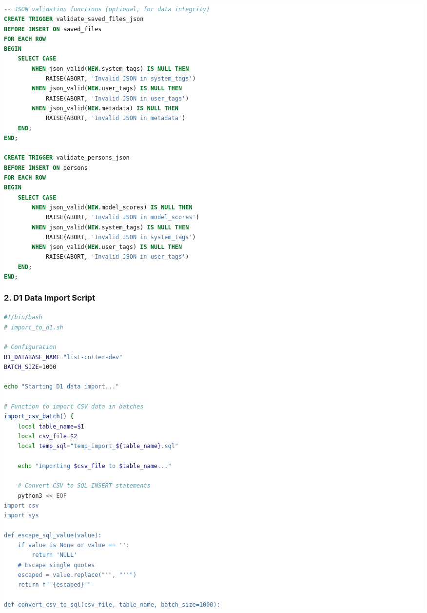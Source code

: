 ```sql
-- JSON validation functions (optional, for data integrity)
CREATE TRIGGER validate_saved_files_json 
BEFORE INSERT ON saved_files
FOR EACH ROW
BEGIN
    SELECT CASE 
        WHEN json_valid(NEW.system_tags) IS NULL THEN 
            RAISE(ABORT, 'Invalid JSON in system_tags')
        WHEN json_valid(NEW.user_tags) IS NULL THEN 
            RAISE(ABORT, 'Invalid JSON in user_tags')
        WHEN json_valid(NEW.metadata) IS NULL THEN 
            RAISE(ABORT, 'Invalid JSON in metadata')
    END;
END;

CREATE TRIGGER validate_persons_json 
BEFORE INSERT ON persons
FOR EACH ROW
BEGIN
    SELECT CASE 
        WHEN json_valid(NEW.model_scores) IS NULL THEN 
            RAISE(ABORT, 'Invalid JSON in model_scores')
        WHEN json_valid(NEW.system_tags) IS NULL THEN 
            RAISE(ABORT, 'Invalid JSON in system_tags')
        WHEN json_valid(NEW.user_tags) IS NULL THEN 
            RAISE(ABORT, 'Invalid JSON in user_tags')
    END;
END;
```

### 2. D1 Data Import Script

```bash
#!/bin/bash
# import_to_d1.sh

# Configuration
D1_DATABASE_NAME="list-cutter-dev"
BATCH_SIZE=1000

echo "Starting D1 data import..."

# Function to import CSV data in batches
import_csv_batch() {
    local table_name=$1
    local csv_file=$2
    local temp_sql="temp_import_${table_name}.sql"
    
    echo "Importing $csv_file to $table_name..."
    
    # Convert CSV to SQL INSERT statements
    python3 << EOF
import csv
import sys

def escape_sql_value(value):
    if value is None or value == '':
        return 'NULL'
    # Escape single quotes
    escaped = value.replace("'", "''")
    return f"'{escaped}'"

def convert_csv_to_sql(csv_file, table_name, batch_size=1000):
```